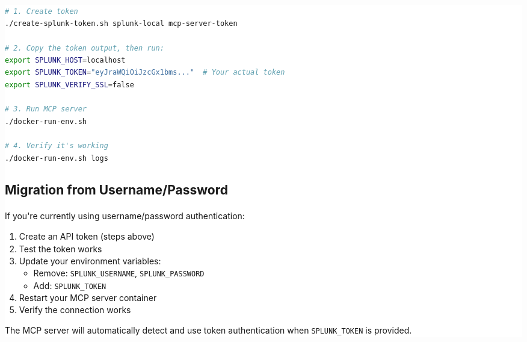 ```bash
# 1. Create token
./create-splunk-token.sh splunk-local mcp-server-token

# 2. Copy the token output, then run:
export SPLUNK_HOST=localhost
export SPLUNK_TOKEN="eyJraWQiOiJzcGx1bms..."  # Your actual token
export SPLUNK_VERIFY_SSL=false

# 3. Run MCP server
./docker-run-env.sh

# 4. Verify it's working
./docker-run-env.sh logs
```

## Migration from Username/Password

If you're currently using username/password authentication:

1. Create an API token (steps above)
2. Test the token works
3. Update your environment variables:
   - Remove: `SPLUNK_USERNAME`, `SPLUNK_PASSWORD`
   - Add: `SPLUNK_TOKEN`
4. Restart your MCP server container
5. Verify the connection works

The MCP server will automatically detect and use token authentication when `SPLUNK_TOKEN` is provided.

